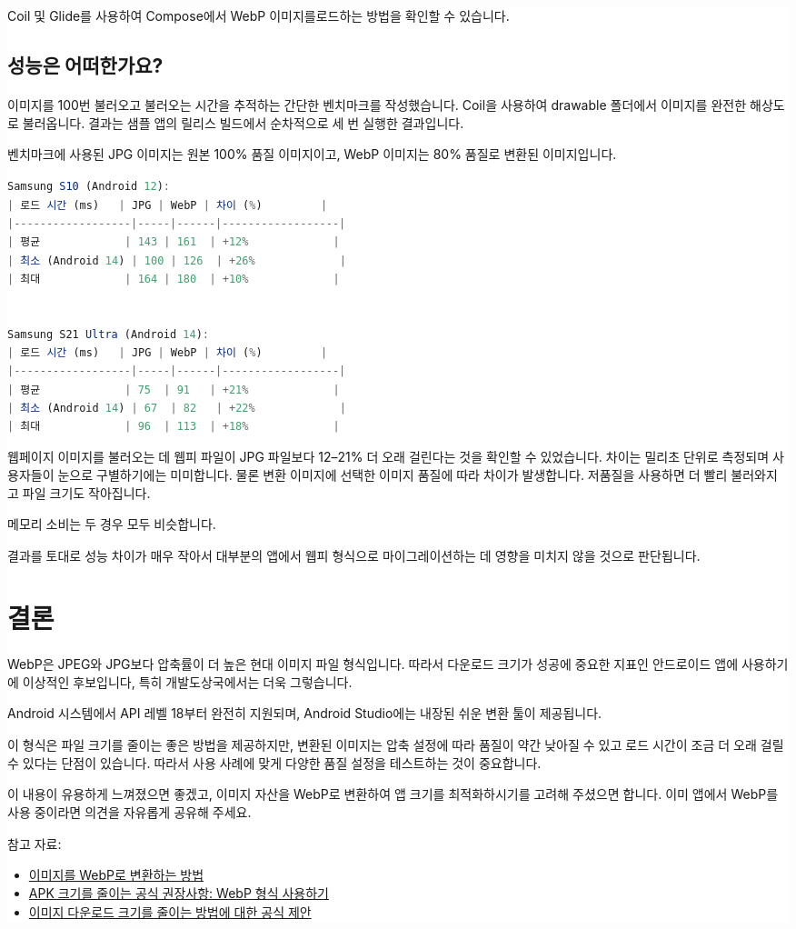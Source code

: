 Coil 및 Glide를 사용하여 Compose에서 WebP 이미지를로드하는 방법을 확인할 수 있습니다.

<div class="content-ad"></div>

## 성능은 어떠한가요?

이미지를 100번 불러오고 불러오는 시간을 추적하는 간단한 벤치마크를 작성했습니다. Coil을 사용하여 drawable 폴더에서 이미지를 완전한 해상도로 불러옵니다. 결과는 샘플 앱의 릴리스 빌드에서 순차적으로 세 번 실행한 결과입니다.

벤치마크에 사용된 JPG 이미지는 원본 100% 품질 이미지이고, WebP 이미지는 80% 품질로 변환된 이미지입니다.

```js
Samsung S10 (Android 12):
| 로드 시간 (ms)   | JPG | WebP | 차이 (%)         |
|------------------|-----|------|------------------|
| 평균             | 143 | 161  | +12%             |
| 최소 (Android 14) | 100 | 126  | +26%             |
| 최대             | 164 | 180  | +10%             |


Samsung S21 Ultra (Android 14):
| 로드 시간 (ms)   | JPG | WebP | 차이 (%)         |
|------------------|-----|------|------------------|
| 평균             | 75  | 91   | +21%             |
| 최소 (Android 14) | 67  | 82   | +22%             |
| 최대             | 96  | 113  | +18%             |
```

<div class="content-ad"></div>

웹페이지 이미지를 불러오는 데 웹피 파일이 JPG 파일보다 12–21% 더 오래 걸린다는 것을 확인할 수 있었습니다. 차이는 밀리초 단위로 측정되며 사용자들이 눈으로 구별하기에는 미미합니다. 물론 변환 이미지에 선택한 이미지 품질에 따라 차이가 발생합니다. 저품질을 사용하면 더 빨리 불러와지고 파일 크기도 작아집니다.

메모리 소비는 두 경우 모두 비슷합니다.

결과를 토대로 성능 차이가 매우 작아서 대부분의 앱에서 웹피 형식으로 마이그레이션하는 데 영향을 미치지 않을 것으로 판단됩니다.

# 결론

<div class="content-ad"></div>

WebP은 JPEG와 JPG보다 압축률이 더 높은 현대 이미지 파일 형식입니다. 따라서 다운로드 크기가 성공에 중요한 지표인 안드로이드 앱에 사용하기에 이상적인 후보입니다, 특히 개발도상국에서는 더욱 그렇습니다.

Android 시스템에서 API 레벨 18부터 완전히 지원되며, Android Studio에는 내장된 쉬운 변환 툴이 제공됩니다.

이 형식은 파일 크기를 줄이는 좋은 방법을 제공하지만, 변환된 이미지는 압축 설정에 따라 품질이 약간 낮아질 수 있고 로드 시간이 조금 더 오래 걸릴 수 있다는 단점이 있습니다. 따라서 사용 사례에 맞게 다양한 품질 설정을 테스트하는 것이 중요합니다.

이 내용이 유용하게 느껴졌으면 좋겠고, 이미지 자산을 WebP로 변환하여 앱 크기를 최적화하시기를 고려해 주셨으면 합니다. 이미 앱에서 WebP를 사용 중이라면 의견을 자유롭게 공유해 주세요.

<div class="content-ad"></div>

참고 자료:

- [이미지를 WebP로 변환하는 방법](https://developer.android.com/studio/write/convert-webp)
- [APK 크기를 줄이는 공식 권장사항: WebP 형식 사용하기](https://developer.android.com/topic/performance/reduce-apk-size#use-webp)
- [이미지 다운로드 크기를 줄이는 방법에 대한 공식 제안](https://developer.android.com/develop/ui/views/graphics/reduce-image-sizes)
